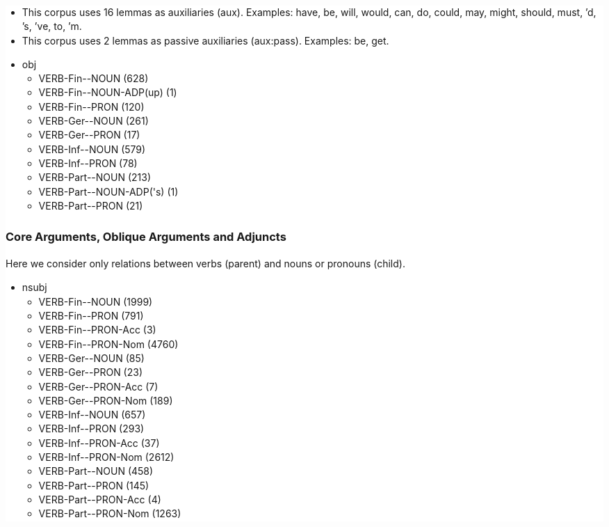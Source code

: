   </td>
  <td width="20%" valign="top">

  </td>
  <td width="20%" valign="top">

  </td>
  <td width="20%" valign="top">
<ul>
<li>This corpus uses 16 lemmas as auxiliaries (<a>aux</a>). Examples: have, be, will, would, can, do, could, may, might, should, must, ’d, ’s, ’ve, to, ’m.</li>
<li>This corpus uses 2 lemmas as passive auxiliaries (<a>aux:pass</a>). Examples: be, get.</li>
</ul>

  </td>
  <td width="20%" valign="top">
<ul>
  <li><a>obj</a>
    <ul>
      <li>VERB-Fin--NOUN (628)</li>
      <li>VERB-Fin--NOUN-ADP(up) (1)</li>
      <li>VERB-Fin--PRON (120)</li>
      <li>VERB-Ger--NOUN (261)</li>
      <li>VERB-Ger--PRON (17)</li>
      <li>VERB-Inf--NOUN (579)</li>
      <li>VERB-Inf--PRON (78)</li>
      <li>VERB-Part--NOUN (213)</li>
      <li>VERB-Part--NOUN-ADP('s) (1)</li>
      <li>VERB-Part--PRON (21)</li>
    </ul>
  </li>
</ul>

  </td>
</tr>
<tr>
  <td width="20%" valign="top">
<h3>Core Arguments, Oblique Arguments and Adjuncts</h3>

Here we consider only relations between verbs (parent) and nouns or pronouns (child).
<ul>
  <li><a>nsubj</a>
    <ul>
      <li>VERB-Fin--NOUN (1999)</li>
      <li>VERB-Fin--PRON (791)</li>
      <li>VERB-Fin--PRON-Acc (3)</li>
      <li>VERB-Fin--PRON-Nom (4760)</li>
      <li>VERB-Ger--NOUN (85)</li>
      <li>VERB-Ger--PRON (23)</li>
      <li>VERB-Ger--PRON-Acc (7)</li>
      <li>VERB-Ger--PRON-Nom (189)</li>
      <li>VERB-Inf--NOUN (657)</li>
      <li>VERB-Inf--PRON (293)</li>
      <li>VERB-Inf--PRON-Acc (37)</li>
      <li>VERB-Inf--PRON-Nom (2612)</li>
      <li>VERB-Part--NOUN (458)</li>
      <li>VERB-Part--PRON (145)</li>
      <li>VERB-Part--PRON-Acc (4)</li>
      <li>VERB-Part--PRON-Nom (1263)</li>
    </ul>
  </li>
</ul>
